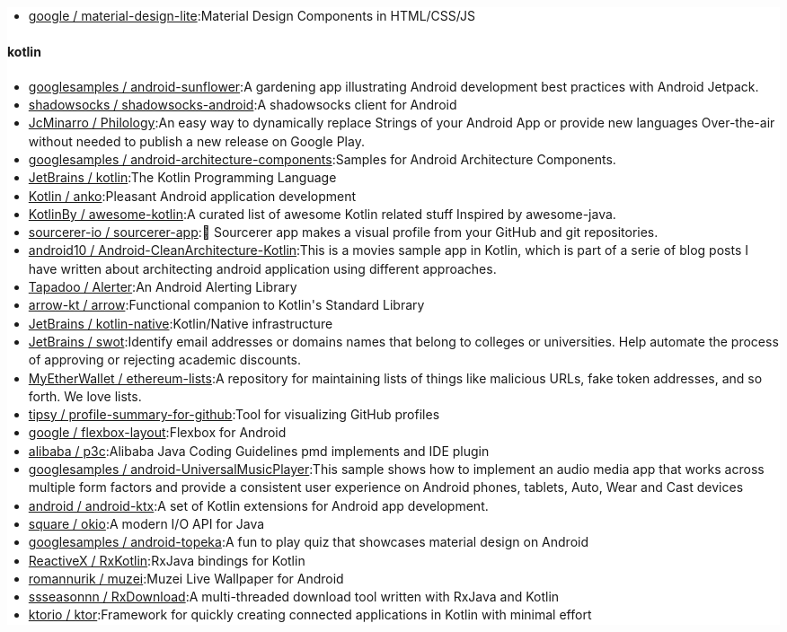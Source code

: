 * [google / material-design-lite](https://github.com/google/material-design-lite):Material Design Components in HTML/CSS/JS

#### kotlin
* [googlesamples / android-sunflower](https://github.com/googlesamples/android-sunflower):A gardening app illustrating Android development best practices with Android Jetpack.
* [shadowsocks / shadowsocks-android](https://github.com/shadowsocks/shadowsocks-android):A shadowsocks client for Android
* [JcMinarro / Philology](https://github.com/JcMinarro/Philology):An easy way to dynamically replace Strings of your Android App or provide new languages Over-the-air without needed to publish a new release on Google Play.
* [googlesamples / android-architecture-components](https://github.com/googlesamples/android-architecture-components):Samples for Android Architecture Components.
* [JetBrains / kotlin](https://github.com/JetBrains/kotlin):The Kotlin Programming Language
* [Kotlin / anko](https://github.com/Kotlin/anko):Pleasant Android application development
* [KotlinBy / awesome-kotlin](https://github.com/KotlinBy/awesome-kotlin):A curated list of awesome Kotlin related stuff Inspired by awesome-java.
* [sourcerer-io / sourcerer-app](https://github.com/sourcerer-io/sourcerer-app):🤖 Sourcerer app makes a visual profile from your GitHub and git repositories.
* [android10 / Android-CleanArchitecture-Kotlin](https://github.com/android10/Android-CleanArchitecture-Kotlin):This is a movies sample app in Kotlin, which is part of a serie of blog posts I have written about architecting android application using different approaches.
* [Tapadoo / Alerter](https://github.com/Tapadoo/Alerter):An Android Alerting Library
* [arrow-kt / arrow](https://github.com/arrow-kt/arrow):Functional companion to Kotlin's Standard Library
* [JetBrains / kotlin-native](https://github.com/JetBrains/kotlin-native):Kotlin/Native infrastructure
* [JetBrains / swot](https://github.com/JetBrains/swot):Identify email addresses or domains names that belong to colleges or universities. Help automate the process of approving or rejecting academic discounts.
* [MyEtherWallet / ethereum-lists](https://github.com/MyEtherWallet/ethereum-lists):A repository for maintaining lists of things like malicious URLs, fake token addresses, and so forth. We love lists.
* [tipsy / profile-summary-for-github](https://github.com/tipsy/profile-summary-for-github):Tool for visualizing GitHub profiles
* [google / flexbox-layout](https://github.com/google/flexbox-layout):Flexbox for Android
* [alibaba / p3c](https://github.com/alibaba/p3c):Alibaba Java Coding Guidelines pmd implements and IDE plugin
* [googlesamples / android-UniversalMusicPlayer](https://github.com/googlesamples/android-UniversalMusicPlayer):This sample shows how to implement an audio media app that works across multiple form factors and provide a consistent user experience on Android phones, tablets, Auto, Wear and Cast devices
* [android / android-ktx](https://github.com/android/android-ktx):A set of Kotlin extensions for Android app development.
* [square / okio](https://github.com/square/okio):A modern I/O API for Java
* [googlesamples / android-topeka](https://github.com/googlesamples/android-topeka):A fun to play quiz that showcases material design on Android
* [ReactiveX / RxKotlin](https://github.com/ReactiveX/RxKotlin):RxJava bindings for Kotlin
* [romannurik / muzei](https://github.com/romannurik/muzei):Muzei Live Wallpaper for Android
* [ssseasonnn / RxDownload](https://github.com/ssseasonnn/RxDownload):A multi-threaded download tool written with RxJava and Kotlin
* [ktorio / ktor](https://github.com/ktorio/ktor):Framework for quickly creating connected applications in Kotlin with minimal effort
